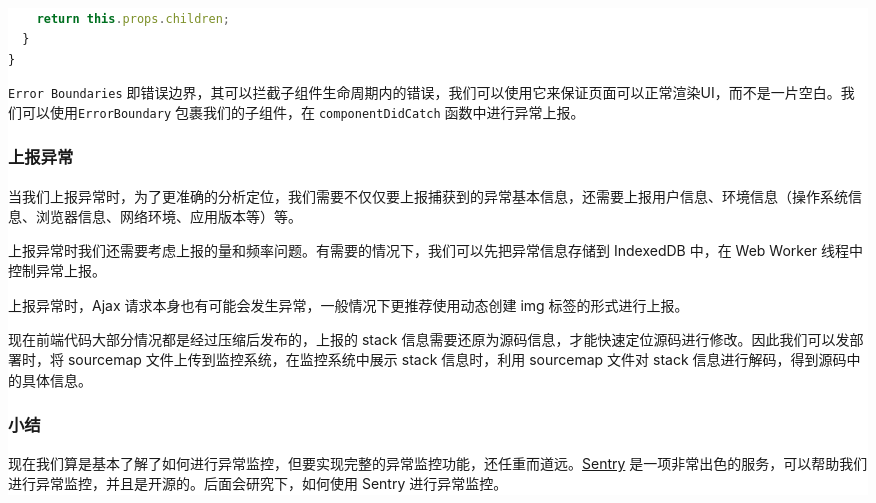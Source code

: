 ```js
    return this.props.children;
  }
}
```

`Error Boundaries` 即错误边界，其可以拦截子组件生命周期内的错误，我们可以使用它来保证页面可以正常渲染UI，而不是一片空白。我们可以使用`ErrorBoundary` 包裹我们的子组件，在 `componentDidCatch` 函数中进行异常上报。

### 上报异常

当我们上报异常时，为了更准确的分析定位，我们需要不仅仅要上报捕获到的异常基本信息，还需要上报用户信息、环境信息（操作系统信息、浏览器信息、网络环境、应用版本等）等。

上报异常时我们还需要考虑上报的量和频率问题。有需要的情况下，我们可以先把异常信息存储到 IndexedDB 中，在 Web Worker 线程中控制异常上报。

上报异常时，Ajax 请求本身也有可能会发生异常，一般情况下更推荐使用动态创建 img 标签的形式进行上报。

现在前端代码大部分情况都是经过压缩后发布的，上报的 stack 信息需要还原为源码信息，才能快速定位源码进行修改。因此我们可以发部署时，将 sourcemap 文件上传到监控系统，在监控系统中展示 stack 信息时，利用 sourcemap 文件对 stack 信息进行解码，得到源码中的具体信息。

### 小结

现在我们算是基本了解了如何进行异常监控，但要实现完整的异常监控功能，还任重而道远。[Sentry](https://github.com/getsentry/sentry) 是一项非常出色的服务，可以帮助我们进行异常监控，并且是开源的。后面会研究下，如何使用 Sentry 进行异常监控。
